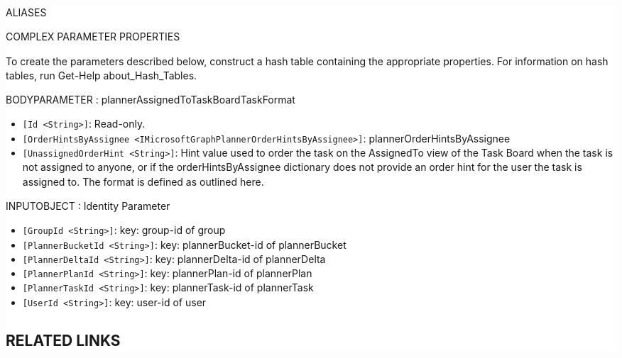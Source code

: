 ALIASES

COMPLEX PARAMETER PROPERTIES

To create the parameters described below, construct a hash table containing the appropriate properties. For information on hash tables, run Get-Help about_Hash_Tables.


BODYPARAMETER <IMicrosoftGraphPlannerAssignedToTaskBoardTaskFormat>: plannerAssignedToTaskBoardTaskFormat
  - `[Id <String>]`: Read-only.
  - `[OrderHintsByAssignee <IMicrosoftGraphPlannerOrderHintsByAssignee>]`: plannerOrderHintsByAssignee
  - `[UnassignedOrderHint <String>]`: Hint value used to order the task on the AssignedTo view of the Task Board when the task is not assigned to anyone, or if the orderHintsByAssignee dictionary does not provide an order hint for the user the task is assigned to. The format is defined as outlined here.

INPUTOBJECT <IPlannerIdentity>: Identity Parameter
  - `[GroupId <String>]`: key: group-id of group
  - `[PlannerBucketId <String>]`: key: plannerBucket-id of plannerBucket
  - `[PlannerDeltaId <String>]`: key: plannerDelta-id of plannerDelta
  - `[PlannerPlanId <String>]`: key: plannerPlan-id of plannerPlan
  - `[PlannerTaskId <String>]`: key: plannerTask-id of plannerTask
  - `[UserId <String>]`: key: user-id of user

## RELATED LINKS

